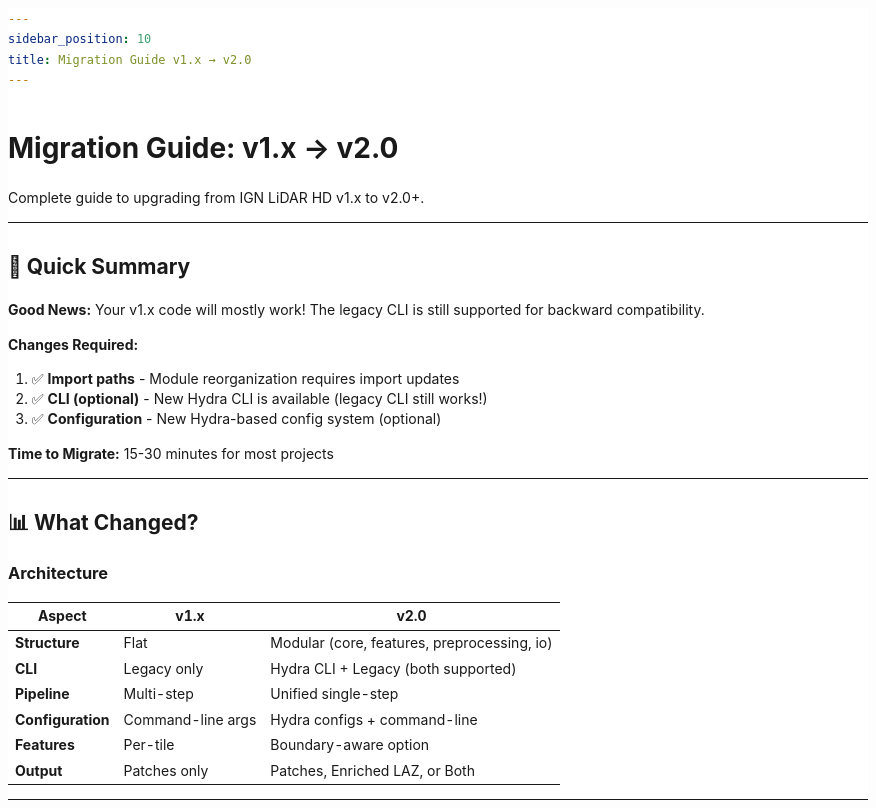 ```yaml
---
sidebar_position: 10
title: Migration Guide v1.x → v2.0
---
```












# Migration Guide: v1.x → v2.0

Complete guide to upgrading from IGN LiDAR HD v1.x to v2.0+.

---

## 🎯 Quick Summary

**Good News:** Your v1.x code will mostly work! The legacy CLI is still supported for backward compatibility.

**Changes Required:**

1. ✅ **Import paths** - Module reorganization requires import updates
2. ✅ **CLI (optional)** - New Hydra CLI is available (legacy CLI still works!)
3. ✅ **Configuration** - New Hydra-based config system (optional)

**Time to Migrate:** 15-30 minutes for most projects

---

## 📊 What Changed?

### Architecture

| Aspect            | v1.x                   | v2.0                                         |
| ----------------- | ---------------------- | -------------------------------------------- |
| **Structure**     | Flat                   | Modular (core, features, preprocessing, io)  |
| **CLI**           | Legacy only            | Hydra CLI + Legacy (both supported)          |
| **Pipeline**      | Multi-step             | Unified single-step                          |
| **Configuration** | Command-line args      | Hydra configs + command-line                 |
| **Features**      | Per-tile               | Boundary-aware option                        |
| **Output**        | Patches only           | Patches, Enriched LAZ, or Both               |

---
